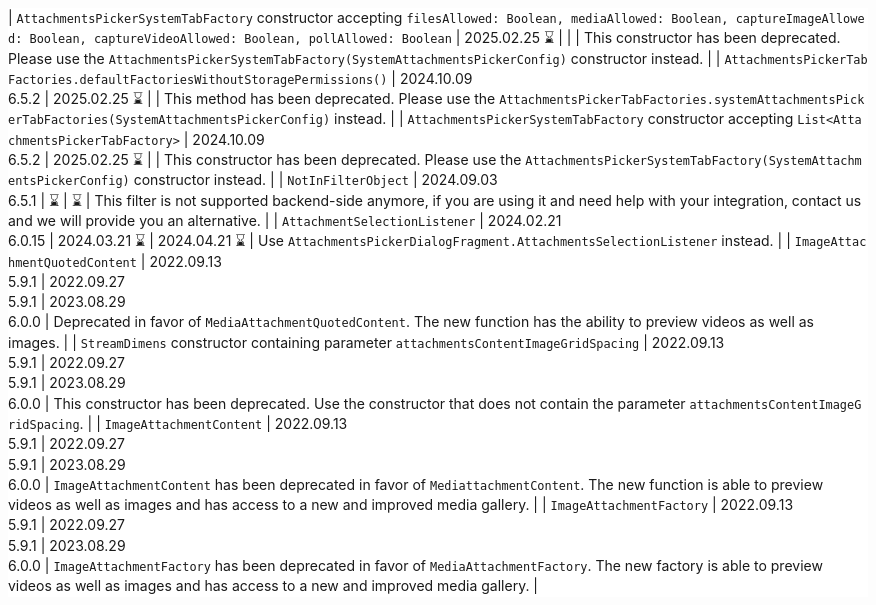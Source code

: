 | `AttachmentsPickerSystemTabFactory` constructor accepting `filesAllowed: Boolean, mediaAllowed: Boolean, captureImageAllowed: Boolean, captureVideoAllowed: Boolean, pollAllowed: Boolean` | 2025.02.25 ⌛           |                       |                       | This constructor has been deprecated. Please use the `AttachmentsPickerSystemTabFactory(SystemAttachmentsPickerConfig)` constructor instead.                                                                                                                                                                                                         |
| `AttachmentsPickerTabFactories.defaultFactoriesWithoutStoragePermissions()`                                                                                                                | 2024.10.09 <br/>6.5.2  | 2025.02.25 ⌛          |                       | This method has been deprecated. Please use the `AttachmentsPickerTabFactories.systemAttachmentsPickerTabFactories(SystemAttachmentsPickerConfig)` instead.                                                                                                                                                                                          |
| `AttachmentsPickerSystemTabFactory` constructor accepting `List<AttachmentsPickerTabFactory>`                                                                                              | 2024.10.09 <br/>6.5.2  | 2025.02.25 ⌛          |                       | This constructor has been deprecated. Please use the `AttachmentsPickerSystemTabFactory(SystemAttachmentsPickerConfig)` constructor instead.                                                                                                                                                                                                         |
| `NotInFilterObject`                                                                                                                                                                        | 2024.09.03 <br/>6.5.1  | ⌛                     | ⌛                     | This filter is not supported backend-side anymore, if you are using it and need help with your integration, contact us and we will provide you an alternative.                                                                                                                                                                                       |
| `AttachmentSelectionListener`                                                                                                                                                              | 2024.02.21 <br/>6.0.15 | 2024.03.21 ⌛          | 2024.04.21 ⌛          | Use `AttachmentsPickerDialogFragment.AttachmentsSelectionListener` instead.                                                                                                                                                                                                                                                                          |
| `ImageAttachmentQuotedContent`                                                                                                                                                             | 2022.09.13 <br/>5.9.1  | 2022.09.27<br/>5.9.1  | 2023.08.29<br/>6.0.0  | Deprecated in favor of `MediaAttachmentQuotedContent`. The new function has the ability to preview videos as well as images.                                                                                                                                                                                                                         |
| `StreamDimens` constructor containing parameter `attachmentsContentImageGridSpacing`                                                                                                       | 2022.09.13 <br/>5.9.1  | 2022.09.27<br/>5.9.1  | 2023.08.29<br/>6.0.0  | This constructor has been deprecated. Use the constructor that does not contain the parameter `attachmentsContentImageGridSpacing`.                                                                                                                                                                                                                  |
| `ImageAttachmentContent`                                                                                                                                                                   | 2022.09.13 <br/>5.9.1  | 2022.09.27<br/>5.9.1  | 2023.08.29<br/>6.0.0  | `ImageAttachmentContent` has been deprecated in favor of `MediattachmentContent`. The new function is able to preview videos as well as images and has access to a new and improved media gallery.                                                                                                                                                   |
| `ImageAttachmentFactory`                                                                                                                                                                   | 2022.09.13 <br/>5.9.1  | 2022.09.27<br/>5.9.1  | 2023.08.29<br/>6.0.0  | `ImageAttachmentFactory` has been deprecated in favor of `MediaAttachmentFactory`. The new factory is able to preview videos as well as images and has access to a new and improved media gallery.                                                                                                                                                   |